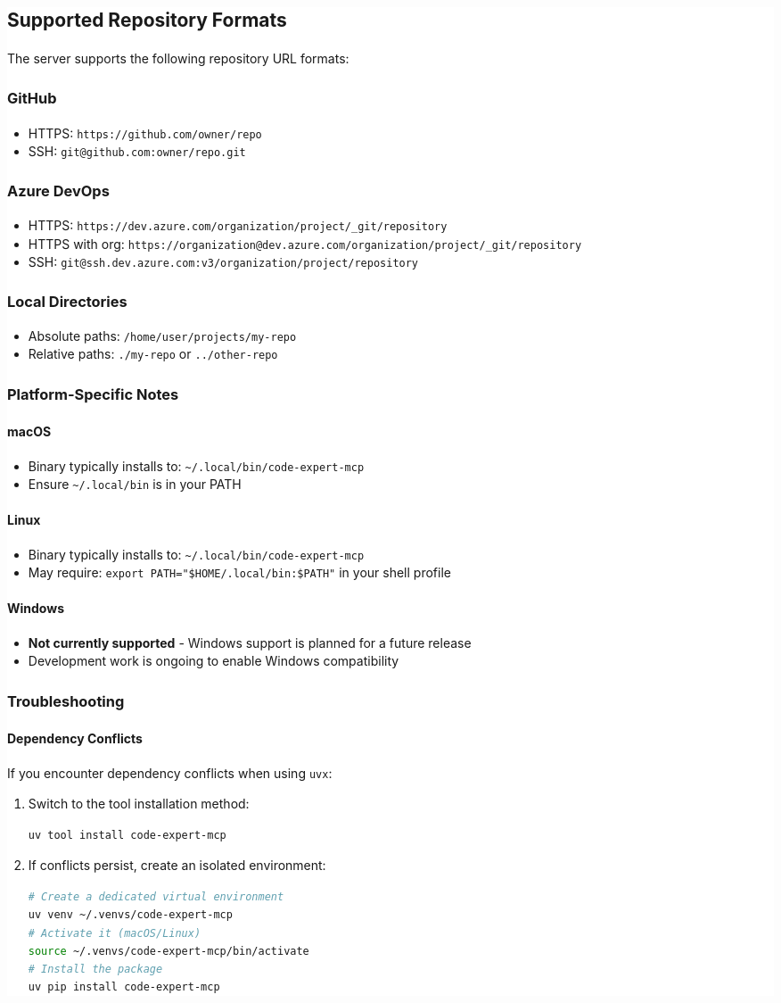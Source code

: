 ## Supported Repository Formats

The server supports the following repository URL formats:

### GitHub
- HTTPS: `https://github.com/owner/repo`
- SSH: `git@github.com:owner/repo.git`

### Azure DevOps
- HTTPS: `https://dev.azure.com/organization/project/_git/repository`
- HTTPS with org: `https://organization@dev.azure.com/organization/project/_git/repository`
- SSH: `git@ssh.dev.azure.com:v3/organization/project/repository`

### Local Directories
- Absolute paths: `/home/user/projects/my-repo`
- Relative paths: `./my-repo` or `../other-repo`

### Platform-Specific Notes

#### macOS
- Binary typically installs to: `~/.local/bin/code-expert-mcp`
- Ensure `~/.local/bin` is in your PATH

#### Linux
- Binary typically installs to: `~/.local/bin/code-expert-mcp`
- May require: `export PATH="$HOME/.local/bin:$PATH"` in your shell profile

#### Windows
- **Not currently supported** - Windows support is planned for a future release
- Development work is ongoing to enable Windows compatibility

### Troubleshooting

#### Dependency Conflicts

If you encounter dependency conflicts when using `uvx`:

1. Switch to the tool installation method:
   ```bash
   uv tool install code-expert-mcp
   ```

2. If conflicts persist, create an isolated environment:
   ```bash
   # Create a dedicated virtual environment
   uv venv ~/.venvs/code-expert-mcp
   # Activate it (macOS/Linux)
   source ~/.venvs/code-expert-mcp/bin/activate
   # Install the package
   uv pip install code-expert-mcp
   ```
